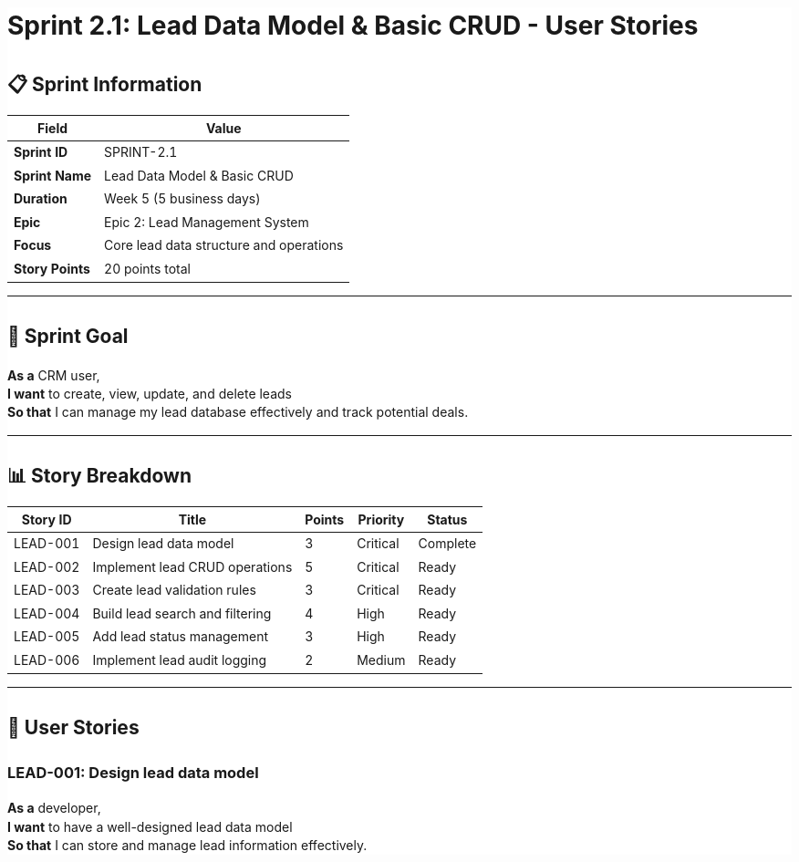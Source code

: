 # Sprint 2.1: Lead Data Model & Basic CRUD - User Stories

## 📋 Sprint Information

| Field | Value |
|-------|-------|
| **Sprint ID** | SPRINT-2.1 |
| **Sprint Name** | Lead Data Model & Basic CRUD |
| **Duration** | Week 5 (5 business days) |
| **Epic** | Epic 2: Lead Management System |
| **Focus** | Core lead data structure and operations |
| **Story Points** | 20 points total |

---

## 🎯 Sprint Goal

**As a** CRM user,  
**I want** to create, view, update, and delete leads  
**So that** I can manage my lead database effectively and track potential deals.

---

## 📊 Story Breakdown

| Story ID | Title | Points | Priority | Status |
|----------|-------|--------|----------|--------|
| LEAD-001 | Design lead data model | 3 | Critical | Complete |
| LEAD-002 | Implement lead CRUD operations | 5 | Critical | Ready |
| LEAD-003 | Create lead validation rules | 3 | Critical | Ready |
| LEAD-004 | Build lead search and filtering | 4 | High | Ready |
| LEAD-005 | Add lead status management | 3 | High | Ready |
| LEAD-006 | Implement lead audit logging | 2 | Medium | Ready |

---

## 📝 User Stories

### **LEAD-001: Design lead data model**

**As a** developer,  
**I want** to have a well-designed lead data model  
**So that** I can store and manage lead information effectively.

